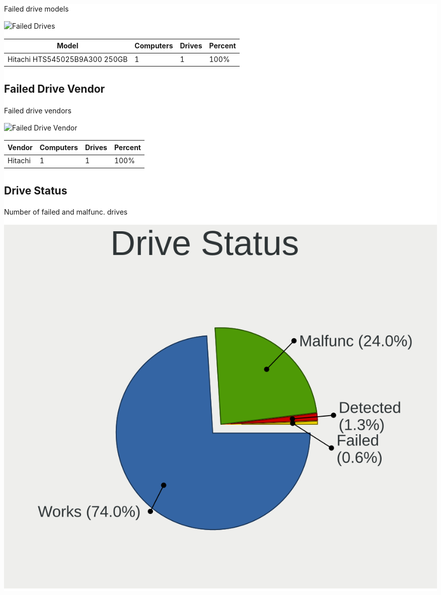 Failed drive models

![Failed Drives](./images/pie_chart_bsd/drive_failed.svg)


| Model                         | Computers | Drives | Percent |
|-------------------------------|-----------|--------|---------|
| Hitachi HTS545025B9A300 250GB | 1         | 1      | 100%    |

Failed Drive Vendor
-------------------

Failed drive vendors

![Failed Drive Vendor](./images/pie_chart_bsd/drive_failed_vendor.svg)


| Vendor  | Computers | Drives | Percent |
|---------|-----------|--------|---------|
| Hitachi | 1         | 1      | 100%    |

Drive Status
------------

Number of failed and malfunc. drives

![Drive Status](./images/pie_chart_bsd/drive_status.svg)
